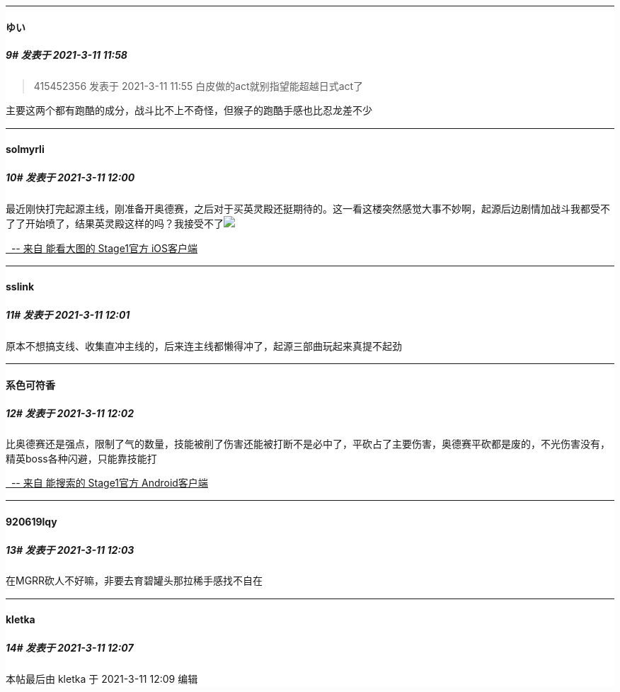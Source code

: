 
-----

####  ゆい  
##### 9#       发表于 2021-3-11 11:58


<blockquote>415452356 发表于 2021-3-11 11:55
白皮做的act就别指望能超越日式act了</blockquote>
主要这两个都有跑酷的成分，战斗比不上不奇怪，但猴子的跑酷手感也比忍龙差不少


-----

####  solmyrli  
##### 10#       发表于 2021-3-11 12:00


最近刚快打完起源主线，刚准备开奥德赛，之后对于买英灵殿还挺期待的。这一看这楼突然感觉大事不妙啊，起源后边剧情加战斗我都受不了了开始喷了，结果英灵殿这样的吗？我接受不了<img src="https://static.saraba1st.com/image/smiley/face2017/096.png" referrerpolicy="no-referrer">

[  -- 来自 能看大图的 Stage1官方 iOS客户端](https://itunes.apple.com/fi/app/saraba1st/id1221237470?mt=8)


-----

####  sslink  
##### 11#       发表于 2021-3-11 12:01


原本不想搞支线、收集直冲主线的，后来连主线都懒得冲了，起源三部曲玩起来真提不起劲


-----

####  系色可符香  
##### 12#       发表于 2021-3-11 12:02


比奥德赛还是强点，限制了气的数量，技能被削了伤害还能被打断不是必中了，平砍占了主要伤害，奥德赛平砍都是废的，不光伤害没有，精英boss各种闪避，只能靠技能打

[  -- 来自 能搜索的 Stage1官方 Android客户端](https://www.coolapk.com/apk/140634)


-----

####  920619lqy  
##### 13#       发表于 2021-3-11 12:03


在MGRR砍人不好嘛，非要去育碧罐头那拉稀手感找不自在


-----

####  kletka  
##### 14#       发表于 2021-3-11 12:07


 本帖最后由 kletka 于 2021-3-11 12:09 编辑 

